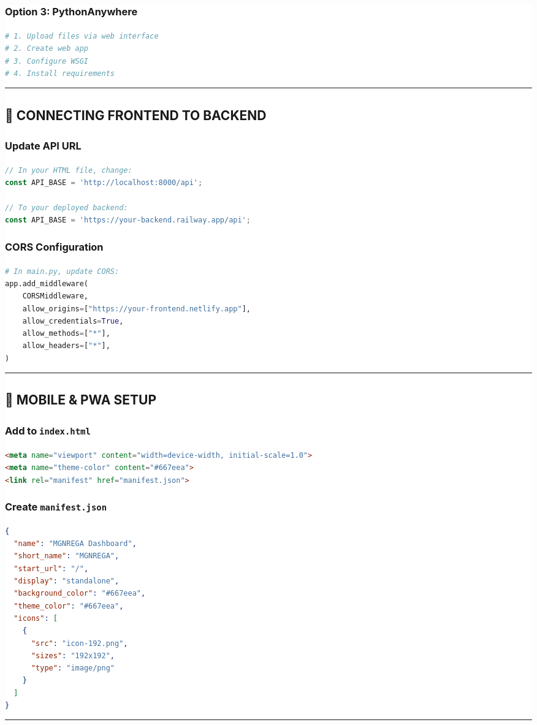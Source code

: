 ### Option 3: PythonAnywhere
```bash
# 1. Upload files via web interface
# 2. Create web app
# 3. Configure WSGI
# 4. Install requirements
```

---

## 🔗 CONNECTING FRONTEND TO BACKEND

### Update API URL
```javascript
// In your HTML file, change:
const API_BASE = 'http://localhost:8000/api';

// To your deployed backend:
const API_BASE = 'https://your-backend.railway.app/api';
```

### CORS Configuration
```python
# In main.py, update CORS:
app.add_middleware(
    CORSMiddleware,
    allow_origins=["https://your-frontend.netlify.app"],
    allow_credentials=True,
    allow_methods=["*"],
    allow_headers=["*"],
)
```

---

## 📱 MOBILE & PWA SETUP

### Add to `index.html`
```html
<meta name="viewport" content="width=device-width, initial-scale=1.0">
<meta name="theme-color" content="#667eea">
<link rel="manifest" href="manifest.json">
```

### Create `manifest.json`
```json
{
  "name": "MGNREGA Dashboard",
  "short_name": "MGNREGA",
  "start_url": "/",
  "display": "standalone",
  "background_color": "#667eea",
  "theme_color": "#667eea",
  "icons": [
    {
      "src": "icon-192.png",
      "sizes": "192x192",
      "type": "image/png"
    }
  ]
}
```

---